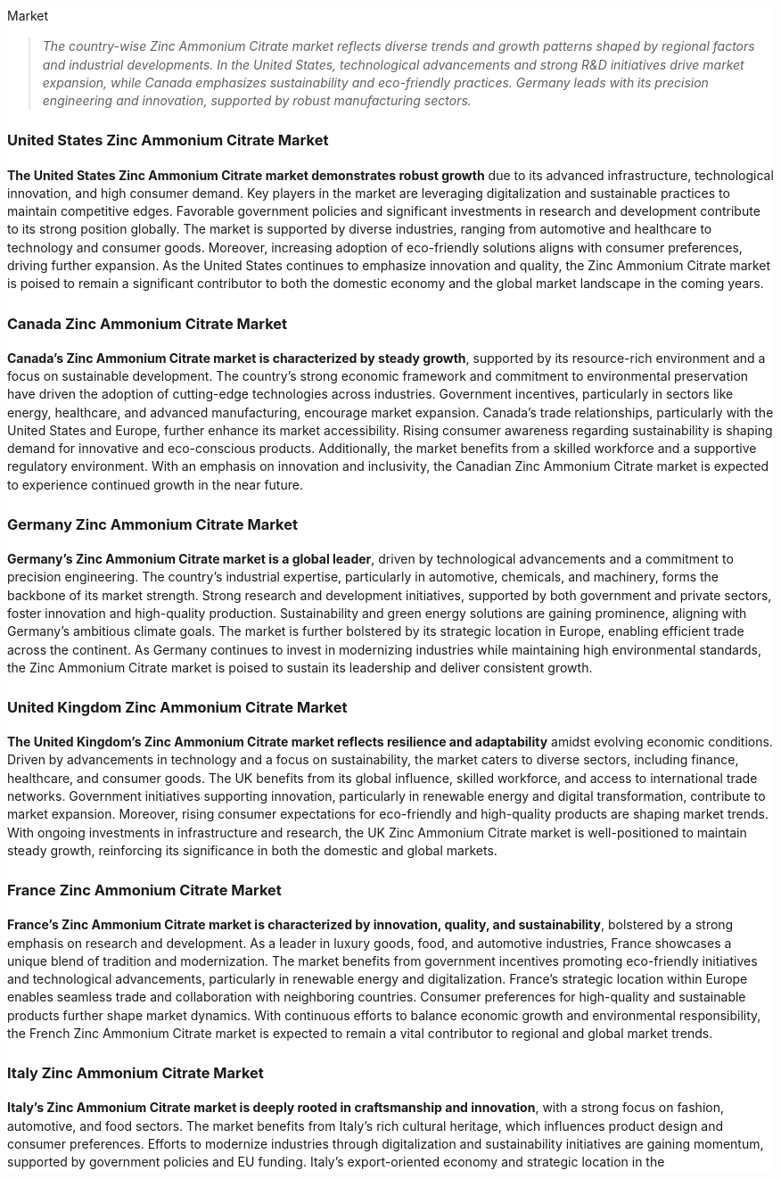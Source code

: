 Market<br /></span></h1><blockquote><p><em><span class="">The country-wise Zinc Ammonium Citrate market reflects diverse trends and growth patterns shaped by regional factors and industrial developments. In the United States, technological advancements and strong R&amp;D initiatives drive market expansion, while Canada emphasizes sustainability and eco-friendly practices. Germany leads with its precision engineering and innovation, supported by robust manufacturing sectors.</span></em></p></blockquote><h3><strong>United States Zinc Ammonium Citrate Market</strong></h3><p><strong>The United States Zinc Ammonium Citrate market demonstrates robust growth</strong> due to its advanced infrastructure, technological innovation, and high consumer demand. Key players in the market are leveraging digitalization and sustainable practices to maintain competitive edges. Favorable government policies and significant investments in research and development contribute to its strong position globally. The market is supported by diverse industries, ranging from automotive and healthcare to technology and consumer goods. Moreover, increasing adoption of eco-friendly solutions aligns with consumer preferences, driving further expansion. As the United States continues to emphasize innovation and quality, the Zinc Ammonium Citrate market is poised to remain a significant contributor to both the domestic economy and the global market landscape in the coming years.</p><h3><strong>Canada Zinc Ammonium Citrate Market</strong></h3><p><strong>Canada&rsquo;s Zinc Ammonium Citrate market is characterized by steady growth</strong>, supported by its resource-rich environment and a focus on sustainable development. The country&rsquo;s strong economic framework and commitment to environmental preservation have driven the adoption of cutting-edge technologies across industries. Government incentives, particularly in sectors like energy, healthcare, and advanced manufacturing, encourage market expansion. Canada&rsquo;s trade relationships, particularly with the United States and Europe, further enhance its market accessibility. Rising consumer awareness regarding sustainability is shaping demand for innovative and eco-conscious products. Additionally, the market benefits from a skilled workforce and a supportive regulatory environment. With an emphasis on innovation and inclusivity, the Canadian Zinc Ammonium Citrate market is expected to experience continued growth in the near future.</p><h3><strong>Germany Zinc Ammonium Citrate Market</strong></h3><p><strong>Germany&rsquo;s Zinc Ammonium Citrate market is a global leader</strong>, driven by technological advancements and a commitment to precision engineering. The country&rsquo;s industrial expertise, particularly in automotive, chemicals, and machinery, forms the backbone of its market strength. Strong research and development initiatives, supported by both government and private sectors, foster innovation and high-quality production. Sustainability and green energy solutions are gaining prominence, aligning with Germany&rsquo;s ambitious climate goals. The market is further bolstered by its strategic location in Europe, enabling efficient trade across the continent. As Germany continues to invest in modernizing industries while maintaining high environmental standards, the Zinc Ammonium Citrate market is poised to sustain its leadership and deliver consistent growth.</p><h3><strong>United Kingdom Zinc Ammonium Citrate Market</strong></h3><p><strong>The United Kingdom&rsquo;s Zinc Ammonium Citrate market reflects resilience and adaptability</strong> amidst evolving economic conditions. Driven by advancements in technology and a focus on sustainability, the market caters to diverse sectors, including finance, healthcare, and consumer goods. The UK benefits from its global influence, skilled workforce, and access to international trade networks. Government initiatives supporting innovation, particularly in renewable energy and digital transformation, contribute to market expansion. Moreover, rising consumer expectations for eco-friendly and high-quality products are shaping market trends. With ongoing investments in infrastructure and research, the UK Zinc Ammonium Citrate market is well-positioned to maintain steady growth, reinforcing its significance in both the domestic and global markets.</p><h3><strong>France Zinc Ammonium Citrate Market</strong></h3><p><strong>France&rsquo;s Zinc Ammonium Citrate market is characterized by innovation, quality, and sustainability</strong>, bolstered by a strong emphasis on research and development. As a leader in luxury goods, food, and automotive industries, France showcases a unique blend of tradition and modernization. The market benefits from government incentives promoting eco-friendly initiatives and technological advancements, particularly in renewable energy and digitalization. France&rsquo;s strategic location within Europe enables seamless trade and collaboration with neighboring countries. Consumer preferences for high-quality and sustainable products further shape market dynamics. With continuous efforts to balance economic growth and environmental responsibility, the French Zinc Ammonium Citrate market is expected to remain a vital contributor to regional and global market trends.</p><h3><strong>Italy Zinc Ammonium Citrate Market</strong></h3><p><strong>Italy&rsquo;s Zinc Ammonium Citrate market is deeply rooted in craftsmanship and innovation</strong>, with a strong focus on fashion, automotive, and food sectors. The market benefits from Italy&rsquo;s rich cultural heritage, which influences product design and consumer preferences. Efforts to modernize industries through digitalization and sustainability initiatives are gaining momentum, supported by government policies and EU funding. Italy&rsquo;s export-oriented economy and strategic location in the